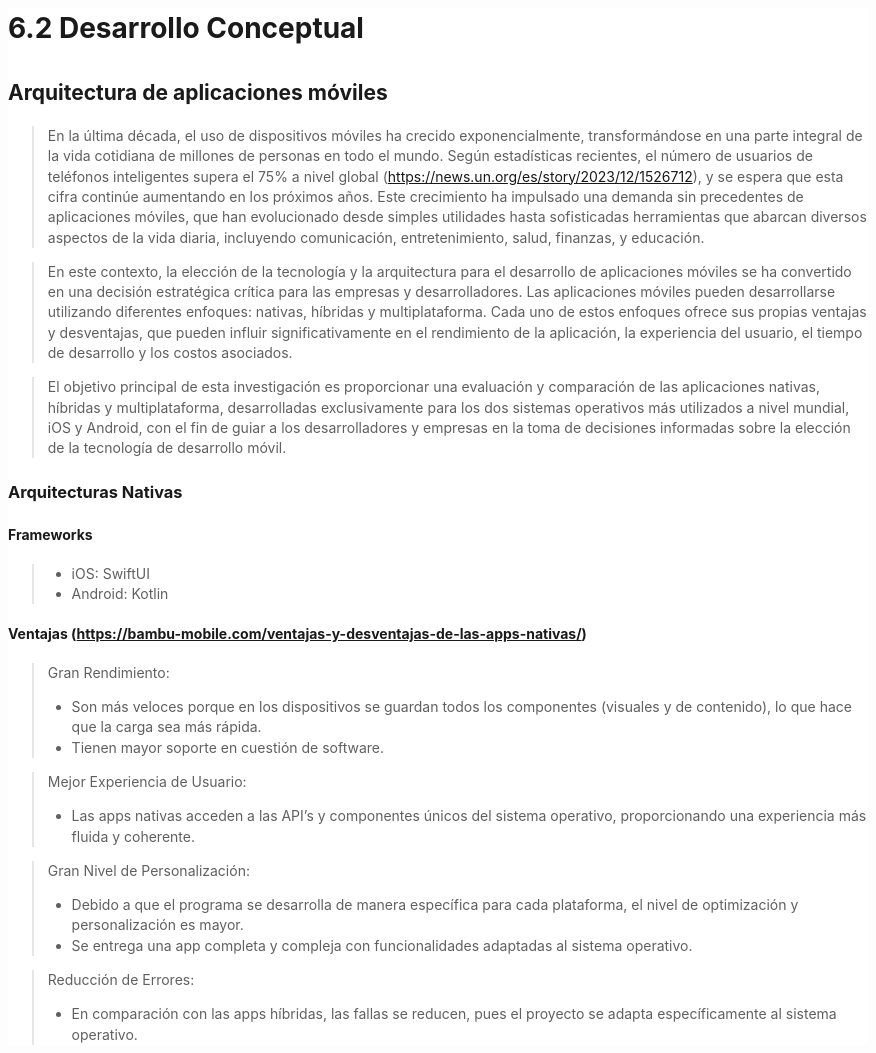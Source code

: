 # 6.2 Desarrollo Conceptual

## Arquitectura de aplicaciones móviles

> En la última década, el uso de dispositivos móviles ha crecido exponencialmente, transformándose en una parte integral de la vida cotidiana de millones de personas en todo el mundo. Según estadísticas recientes, el número de usuarios de teléfonos inteligentes supera el 75% a nivel global (https://news.un.org/es/story/2023/12/1526712), y se espera que esta cifra continúe aumentando en los próximos años. Este crecimiento ha impulsado una demanda sin precedentes de aplicaciones móviles, que han evolucionado desde simples utilidades hasta sofisticadas herramientas que abarcan diversos aspectos de la vida diaria, incluyendo comunicación, entretenimiento, salud, finanzas, y educación.

> En este contexto, la elección de la tecnología y la arquitectura para el desarrollo de aplicaciones móviles se ha convertido en una decisión estratégica crítica para las empresas y desarrolladores. Las aplicaciones móviles pueden desarrollarse utilizando diferentes enfoques: nativas, híbridas y multiplataforma. Cada uno de estos enfoques ofrece sus propias ventajas y desventajas, que pueden influir significativamente en el rendimiento de la aplicación, la experiencia del usuario, el tiempo de desarrollo y los costos asociados.

> El objetivo principal de esta investigación es proporcionar una evaluación y comparación de las aplicaciones nativas, híbridas y multiplataforma, desarrolladas exclusivamente para los dos sistemas operativos más utilizados a nivel mundial, iOS y Android, con el fin de guiar a los desarrolladores y empresas en la toma de decisiones informadas sobre la elección de la tecnología de desarrollo móvil.

### Arquitecturas Nativas

#### Frameworks

> - iOS: SwiftUI
> - Android: Kotlin

#### Ventajas (https://bambu-mobile.com/ventajas-y-desventajas-de-las-apps-nativas/)

> Gran Rendimiento:
> - Son más veloces porque en los dispositivos se guardan todos los componentes (visuales y de contenido), lo que hace que la carga sea más rápida.
> - Tienen mayor soporte en cuestión de software.

> Mejor Experiencia de Usuario:
> - Las apps nativas acceden a las API’s y componentes únicos del sistema operativo, proporcionando una experiencia más fluida y coherente.

> Gran Nivel de Personalización:
> - Debido a que el programa se desarrolla de manera específica para cada plataforma, el nivel de optimización y personalización es mayor.
> - Se entrega una app completa y compleja con funcionalidades adaptadas al sistema operativo.

> Reducción de Errores:
> - En comparación con las apps híbridas, las fallas se reducen, pues el proyecto se adapta específicamente al sistema operativo.
